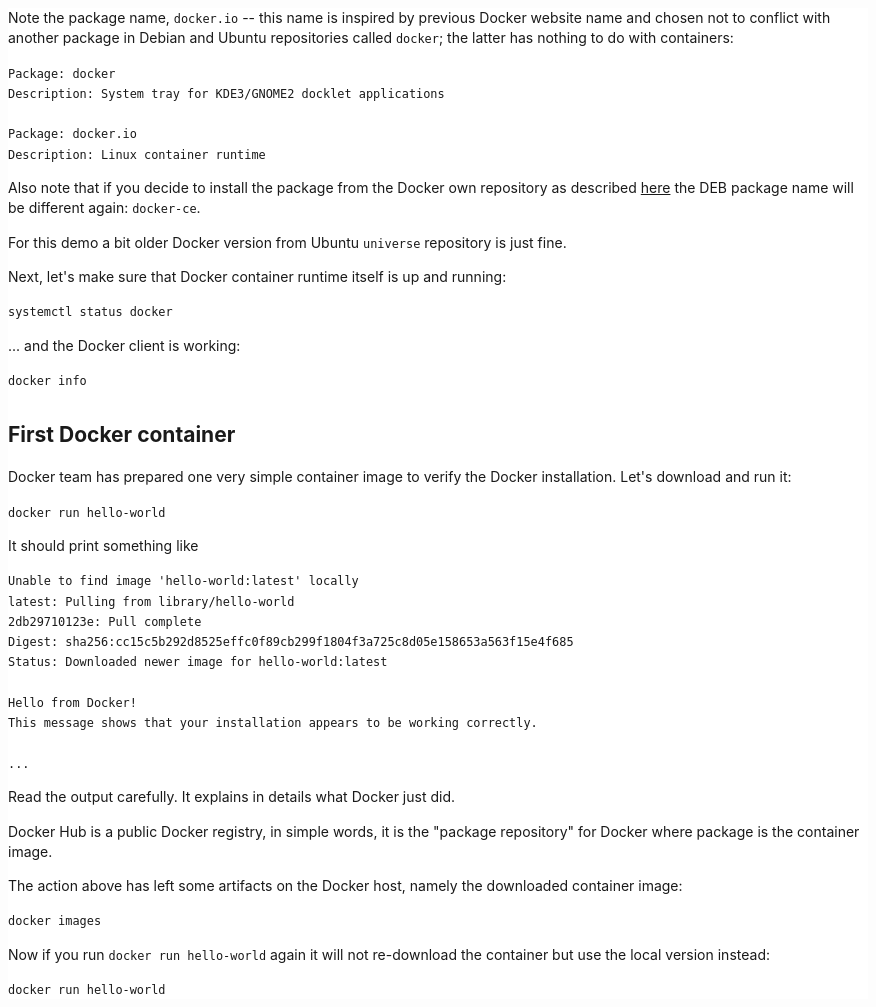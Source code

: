 Note the package name, `docker.io` -- this name is inspired by previous Docker website name and
chosen not to conflict with another package in Debian and Ubuntu repositories called `docker`; the
latter has nothing to do with containers:

    Package: docker
    Description: System tray for KDE3/GNOME2 docklet applications

    Package: docker.io
    Description: Linux container runtime

Also note that if you decide to install the package from the Docker own repository as described
[here](https://docs.docker.com/engine/install/ubuntu/) the DEB package name will be different again:
`docker-ce`.

For this demo a bit older Docker version from Ubuntu `universe` repository is just fine.

Next, let's make sure that Docker container runtime itself is up and running:

    systemctl status docker

... and the Docker client is working:

    docker info


## First Docker container

Docker team has prepared one very simple container image to verify the Docker installation. Let's
download and run it:

    docker run hello-world

It should print something like

    Unable to find image 'hello-world:latest' locally
    latest: Pulling from library/hello-world
    2db29710123e: Pull complete
    Digest: sha256:cc15c5b292d8525effc0f89cb299f1804f3a725c8d05e158653a563f15e4f685
    Status: Downloaded newer image for hello-world:latest

    Hello from Docker!
    This message shows that your installation appears to be working correctly.

	...

Read the output carefully. It explains in details what Docker just did.

Docker Hub is a public Docker registry, in simple words, it is the "package repository" for Docker
where package is the container image.

The action above has left some artifacts on the Docker host, namely the downloaded container image:

    docker images

Now if you run `docker run hello-world` again it will not re-download the container but use the
local version instead:

    docker run hello-world

